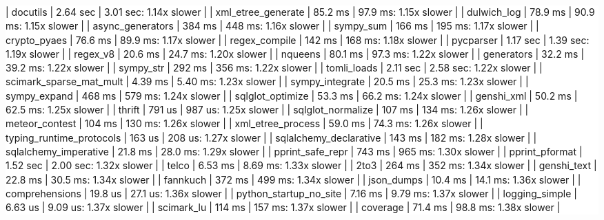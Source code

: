 | docutils                   | 2.64 sec                                               | 3.01 sec: 1.14x slower                                                 |
| xml_etree_generate         | 85.2 ms                                                | 97.9 ms: 1.15x slower                                                  |
| dulwich_log                | 78.9 ms                                                | 90.9 ms: 1.15x slower                                                  |
| async_generators           | 384 ms                                                 | 448 ms: 1.16x slower                                                   |
| sympy_sum                  | 166 ms                                                 | 195 ms: 1.17x slower                                                   |
| crypto_pyaes               | 76.6 ms                                                | 89.9 ms: 1.17x slower                                                  |
| regex_compile              | 142 ms                                                 | 168 ms: 1.18x slower                                                   |
| pycparser                  | 1.17 sec                                               | 1.39 sec: 1.19x slower                                                 |
| regex_v8                   | 20.6 ms                                                | 24.7 ms: 1.20x slower                                                  |
| nqueens                    | 80.1 ms                                                | 97.3 ms: 1.22x slower                                                  |
| generators                 | 32.2 ms                                                | 39.2 ms: 1.22x slower                                                  |
| sympy_str                  | 292 ms                                                 | 356 ms: 1.22x slower                                                   |
| tomli_loads                | 2.11 sec                                               | 2.58 sec: 1.22x slower                                                 |
| scimark_sparse_mat_mult    | 4.39 ms                                                | 5.40 ms: 1.23x slower                                                  |
| sympy_integrate            | 20.5 ms                                                | 25.3 ms: 1.23x slower                                                  |
| sympy_expand               | 468 ms                                                 | 579 ms: 1.24x slower                                                   |
| sqlglot_optimize           | 53.3 ms                                                | 66.2 ms: 1.24x slower                                                  |
| genshi_xml                 | 50.2 ms                                                | 62.5 ms: 1.25x slower                                                  |
| thrift                     | 791 us                                                 | 987 us: 1.25x slower                                                   |
| sqlglot_normalize          | 107 ms                                                 | 134 ms: 1.26x slower                                                   |
| meteor_contest             | 104 ms                                                 | 130 ms: 1.26x slower                                                   |
| xml_etree_process          | 59.0 ms                                                | 74.3 ms: 1.26x slower                                                  |
| typing_runtime_protocols   | 163 us                                                 | 208 us: 1.27x slower                                                   |
| sqlalchemy_declarative     | 143 ms                                                 | 182 ms: 1.28x slower                                                   |
| sqlalchemy_imperative      | 21.8 ms                                                | 28.0 ms: 1.29x slower                                                  |
| pprint_safe_repr           | 743 ms                                                 | 965 ms: 1.30x slower                                                   |
| pprint_pformat             | 1.52 sec                                               | 2.00 sec: 1.32x slower                                                 |
| telco                      | 6.53 ms                                                | 8.69 ms: 1.33x slower                                                  |
| 2to3                       | 264 ms                                                 | 352 ms: 1.34x slower                                                   |
| genshi_text                | 22.8 ms                                                | 30.5 ms: 1.34x slower                                                  |
| fannkuch                   | 372 ms                                                 | 499 ms: 1.34x slower                                                   |
| json_dumps                 | 10.4 ms                                                | 14.1 ms: 1.36x slower                                                  |
| comprehensions             | 19.8 us                                                | 27.1 us: 1.36x slower                                                  |
| python_startup_no_site     | 7.16 ms                                                | 9.79 ms: 1.37x slower                                                  |
| logging_simple             | 6.63 us                                                | 9.09 us: 1.37x slower                                                  |
| scimark_lu                 | 114 ms                                                 | 157 ms: 1.37x slower                                                   |
| coverage                   | 71.4 ms                                                | 98.8 ms: 1.38x slower                                                  |